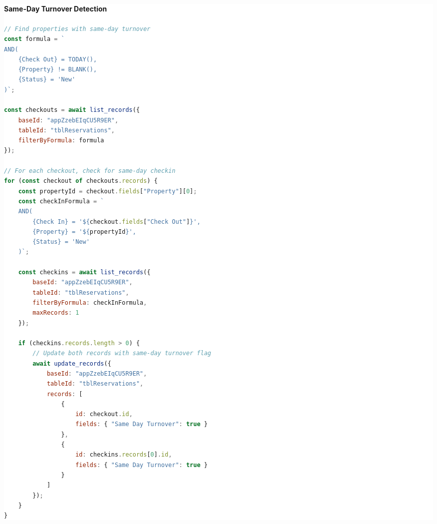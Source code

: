 #### **Same-Day Turnover Detection**
```javascript
// Find properties with same-day turnover
const formula = `
AND(
    {Check Out} = TODAY(),
    {Property} != BLANK(),
    {Status} = 'New'
)`;

const checkouts = await list_records({
    baseId: "appZzebEIqCU5R9ER",
    tableId: "tblReservations",
    filterByFormula: formula
});

// For each checkout, check for same-day checkin
for (const checkout of checkouts.records) {
    const propertyId = checkout.fields["Property"][0];
    const checkInFormula = `
    AND(
        {Check In} = '${checkout.fields["Check Out"]}',
        {Property} = '${propertyId}',
        {Status} = 'New'
    )`;
    
    const checkins = await list_records({
        baseId: "appZzebEIqCU5R9ER",
        tableId: "tblReservations",
        filterByFormula: checkInFormula,
        maxRecords: 1
    });
    
    if (checkins.records.length > 0) {
        // Update both records with same-day turnover flag
        await update_records({
            baseId: "appZzebEIqCU5R9ER",
            tableId: "tblReservations",
            records: [
                {
                    id: checkout.id,
                    fields: { "Same Day Turnover": true }
                },
                {
                    id: checkins.records[0].id,
                    fields: { "Same Day Turnover": true }
                }
            ]
        });
    }
}
```
